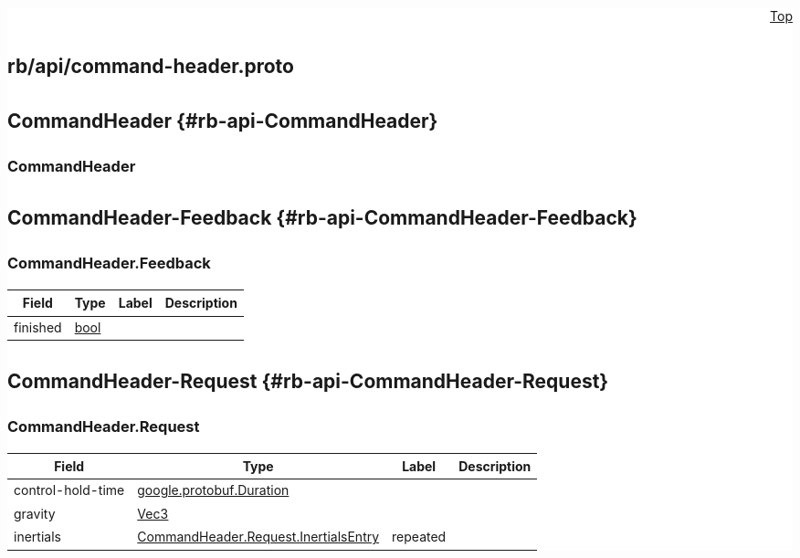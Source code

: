 



 

 

 

 



<a name="rb-api-command-header-proto"></a>
<p align="right"><a href="#top">Top</a></p>

## rb/api/command-header.proto



## CommandHeader {#rb-api-CommandHeader}

### CommandHeader







## CommandHeader-Feedback {#rb-api-CommandHeader-Feedback}

### CommandHeader.Feedback



| Field | Type | Label | Description |
| ----- | ---- | ----- | ----------- |
| finished | [bool](#bool) |  |  |






## CommandHeader-Request {#rb-api-CommandHeader-Request}

### CommandHeader.Request



| Field | Type | Label | Description |
| ----- | ---- | ----- | ----------- |
| control-hold-time | [google.protobuf.Duration](#google-protobuf-Duration) |  |  |
| gravity | [Vec3](#rb-api-Vec3) |  |  |
| inertials | [CommandHeader.Request.InertialsEntry](#rb-api-CommandHeader-Request-InertialsEntry) | repeated |  |





